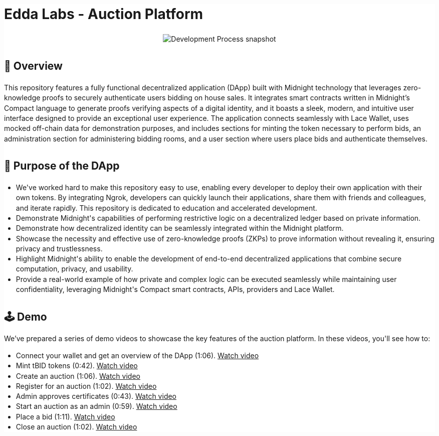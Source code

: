 # Edda Labs - Auction Platform
<div align="center">
  <img src="https://res.cloudinary.com/dsj3o4xyn/image/upload/v1741022494/Cover_pxmy2c.jpg" alt="Development Process snapshot" width="900" height="500">
</div>


## 📱 Overview
This repository features a fully functional decentralized application (DApp) built with Midnight technology that leverages zero-knowledge proofs to securely authenticate users bidding on house sales. It integrates smart contracts written in Midnight’s Compact language to generate proofs verifying aspects of a digital identity, and it boasts a sleek, modern, and intuitive user interface designed to provide an exceptional user experience. The application connects seamlessly with Lace Wallet, uses mocked off-chain data for demonstration purposes, and includes sections for minting the token necessary to perform bids, an administration section for administering bidding rooms, and a user section where users place bids and authenticate themselves.

## 📇 Purpose of the DApp
- We've worked hard to make this repository easy to use, enabling every developer to deploy their own application with their own tokens. By integrating Ngrok, developers can quickly launch their applications, share them with friends and colleagues, and iterate rapidly. This repository is dedicated to education and accelerated development.
- Demonstrate Midnight's capabilities of performing restrictive logic on a decentralized ledger based on private information.
- Demonstrate how decentralized identity can be seamlessly integrated within the Midnight platform.
- Showcase the necessity and effective use of zero-knowledge proofs (ZKPs) to prove information without revealing it, ensuring privacy and trustlessness.
- Highlight Midnight's ability to enable the development of end-to-end decentralized applications that combine secure computation, privacy, and usability.
- Provide a real-world example of how private and complex logic can be executed seamlessly while maintaining user confidentiality, leveraging Midnight's Compact smart contracts, APIs, providers and Lace Wallet.

## 🕹️ Demo
We’ve prepared a series of demo videos to showcase the key features of the auction platform. In these videos, you'll see how to:

- Connect your wallet and get an overview of the DApp (1:06). [Watch video](https://drive.google.com/file/d/1kZJtYNNzyqbFxfZA2KGaPLAAMKkrcB4V/view?usp=sharing)
- Mint tBID tokens (0:42). [Watch video](https://drive.google.com/file/d/1c-IITNw1wMWHlVb959mef1sd6JpgMFlt/view?usp=sharing)
- Create an auction (1:06). [Watch video](https://drive.google.com/file/d/1QXvHvXIw8PkAECvX8-zH79zOx3b6nz7r/view?usp=sharing)
- Register for an auction (1:02). [Watch video](https://drive.google.com/file/d/1dQVb-5h36ZB2nkL0Hoe12zGLA9skcQY-/view?usp=sharing)
- Admin approves certificates (0:43). [Watch video](https://drive.google.com/file/d/10fVSQ2WixWvdnYN-rgABugsC-aPoWnnc/view?usp=sharing)
- Start an auction as an admin (0:59). [Watch video](https://drive.google.com/file/d/1petEj78KlQEx_4YeoJfoIfMrx90ZCNYk/view?usp=sharing)
- Place a bid (1:11). [Watch video](https://drive.google.com/file/d/1LO-zb_bBHWzkam8xyhsAoxMYmG8pPpGj/view?usp=sharing)
- Close an auction (1:02). [Watch video](https://drive.google.com/file/d/18Gfa_0x5L-xSc0eHt1VE8Qbi3gE0OLYg/view?usp=sharing)
